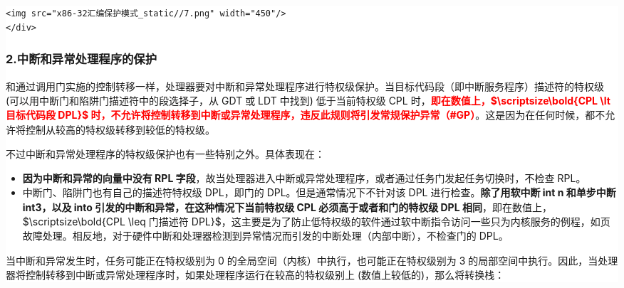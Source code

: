     <img src="x86-32汇编保护模式_static//7.png" width="450"/>
    </div>
</div>

### 2.中断和异常处理程序的保护

和通过调用门实施的控制转移一样，处理器要对中断和异常处理程序进行特权级保护。当目标代码段（即中断服务程序）描述符的特权级 (可以用中断门和陷阱门描述符中的段选择子，从 GDT 或 LDT 中找到) 低于当前特权级 CPL 时，**<font color="red">即在数值上，$\scriptsize\bold{CPL \lt 目标代码段 DPL}$ 时，不允许将控制转移到中断或异常处理程序，违反此规则将引发常规保护异常（#GP）</font>**。这是因为在任何时候，都不允许将控制从较高的特权级转移到较低的特权级。

不过中断和异常处理程序的特权级保护也有一些特别之外。具体表现在：

- **因为中断和异常的向量中没有 RPL 字段**，故当处理器进入中断或异常处理程序，或者通过任务门发起任务切换时，不检查 RPL。
- 中断门、陷阱门也有自己的描述符特权级 DPL，即门的 DPL。但是通常情况下不针对该 DPL 进行检查。**除了用软中断 int n 和单步中断 int3，以及 into 引发的中断和异常，在这种情况下当前特权级 CPL 必须高于或者和门的特权级 DPL 相同**，即在数值上，$\scriptsize\bold{CPL \leq 门描述符 DPL}$，这主要是为了防止低特权级的软件通过软中断指令访问一些只为内核服务的例程，如页故障处理。相反地，对于硬件中断和处理器检测到异常情况而引发的中断处理（内部中断），不检查门的 DPL。

当中断和异常发生时，任务可能正在特权级别为 0 的全局空间（内核）中执行，也可能正在特权级别为 3 的局部空间中执行。因此，当处理器将控制转移到中断或异常处理程序时，如果处理程序运行在较高的特权级别上 (数值上较低的)，那么将转换栈：
